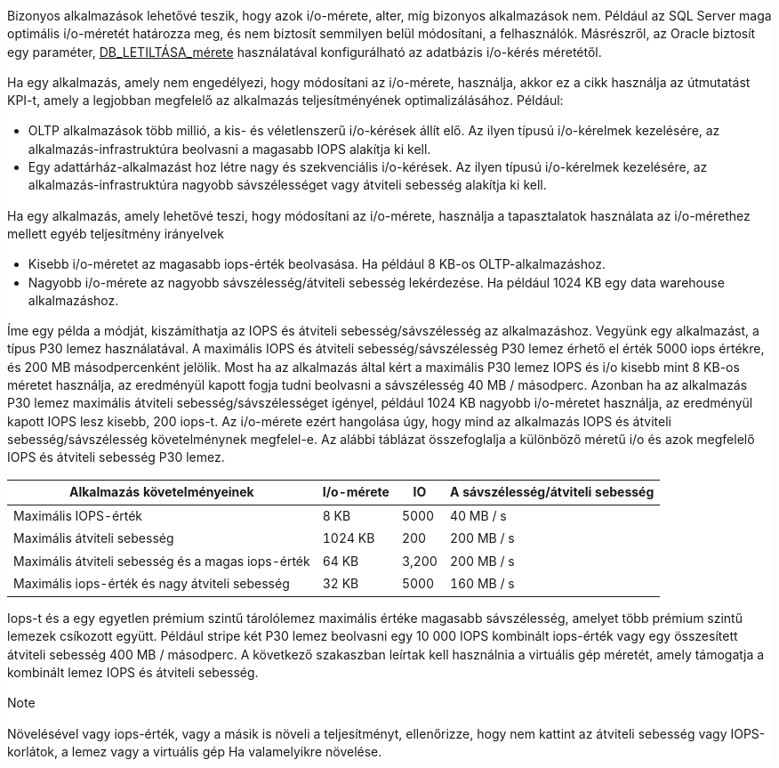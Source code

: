 Bizonyos alkalmazások lehetővé teszik, hogy azok i/o-mérete, alter, míg bizonyos alkalmazások nem. Például az SQL Server maga optimális i/o-méretét határozza meg, és nem biztosít semmilyen belül módosítani, a felhasználók. Másrészről, az Oracle biztosít egy paraméter, [DB\_LETILTÁSA\_mérete](https://docs.oracle.com/cd/B19306_01/server.102/b14211/iodesign.htm#i28815) használatával konfigurálható az adatbázis i/o-kérés méretétől.

Ha egy alkalmazás, amely nem engedélyezi, hogy módosítani az i/o-mérete, használja, akkor ez a cikk használja az útmutatást KPI-t, amely a legjobban megfelelő az alkalmazás teljesítményének optimalizálásához. Például:

* OLTP alkalmazások több millió, a kis- és véletlenszerű i/o-kérések állít elő. Az ilyen típusú i/o-kérelmek kezelésére, az alkalmazás-infrastruktúra beolvasni a magasabb IOPS alakítja ki kell.  
* Egy adattárház-alkalmazást hoz létre nagy és szekvenciális i/o-kérések. Az ilyen típusú i/o-kérelmek kezelésére, az alkalmazás-infrastruktúra nagyobb sávszélességet vagy átviteli sebesség alakítja ki kell.

Ha egy alkalmazás, amely lehetővé teszi, hogy módosítani az i/o-mérete, használja a tapasztalatok használata az i/o-mérethez mellett egyéb teljesítmény irányelvek

* Kisebb i/o-méretet az magasabb iops-érték beolvasása. Ha például 8 KB-os OLTP-alkalmazáshoz.  
* Nagyobb i/o-mérete az nagyobb sávszélesség/átviteli sebesség lekérdezése. Ha például 1024 KB egy data warehouse alkalmazáshoz.

Íme egy példa a módját, kiszámíthatja az IOPS és átviteli sebesség/sávszélesség az alkalmazáshoz. Vegyünk egy alkalmazást, a típus P30 lemez használatával. A maximális IOPS és átviteli sebesség/sávszélesség P30 lemez érhető el érték 5000 iops értékre, és 200 MB másodpercenként jelölik. Most ha az alkalmazás által kért a maximális P30 lemez IOPS és i/o kisebb mint 8 KB-os méretet használja, az eredményül kapott fogja tudni beolvasni a sávszélesség 40 MB / másodperc. Azonban ha az alkalmazás P30 lemez maximális átviteli sebesség/sávszélességet igényel, például 1024 KB nagyobb i/o-méretet használja, az eredményül kapott IOPS lesz kisebb, 200 iops-t. Az i/o-mérete ezért hangolása úgy, hogy mind az alkalmazás IOPS és átviteli sebesség/sávszélesség követelménynek megfelel-e. Az alábbi táblázat összefoglalja a különböző méretű i/o és azok megfelelő IOPS és átviteli sebesség P30 lemez.

| Alkalmazás követelményeinek | I/o-mérete | IO | A sávszélesség/átviteli sebesség |
| --- | --- | --- | --- |
| Maximális IOPS-érték |8 KB |5000 |40 MB / s |
| Maximális átviteli sebesség |1024 KB |200 |200 MB / s |
| Maximális átviteli sebesség és a magas iops-érték |64 KB |3,200 |200 MB / s |
| Maximális iops-érték és nagy átviteli sebesség |32 KB |5000 |160 MB / s |

Iops-t és a egy egyetlen prémium szintű tárolólemez maximális értéke magasabb sávszélesség, amelyet több prémium szintű lemezek csíkozott együtt. Például stripe két P30 lemez beolvasni egy 10 000 IOPS kombinált iops-érték vagy egy összesített átviteli sebesség 400 MB / másodperc. A következő szakaszban leírtak kell használnia a virtuális gép méretét, amely támogatja a kombinált lemez IOPS és átviteli sebesség.

> [!NOTE]
> Növelésével vagy iops-érték, vagy a másik is növeli a teljesítményt, ellenőrizze, hogy nem kattint az átviteli sebesség vagy IOPS-korlátok, a lemez vagy a virtuális gép Ha valamelyikre növelése.
>
>
